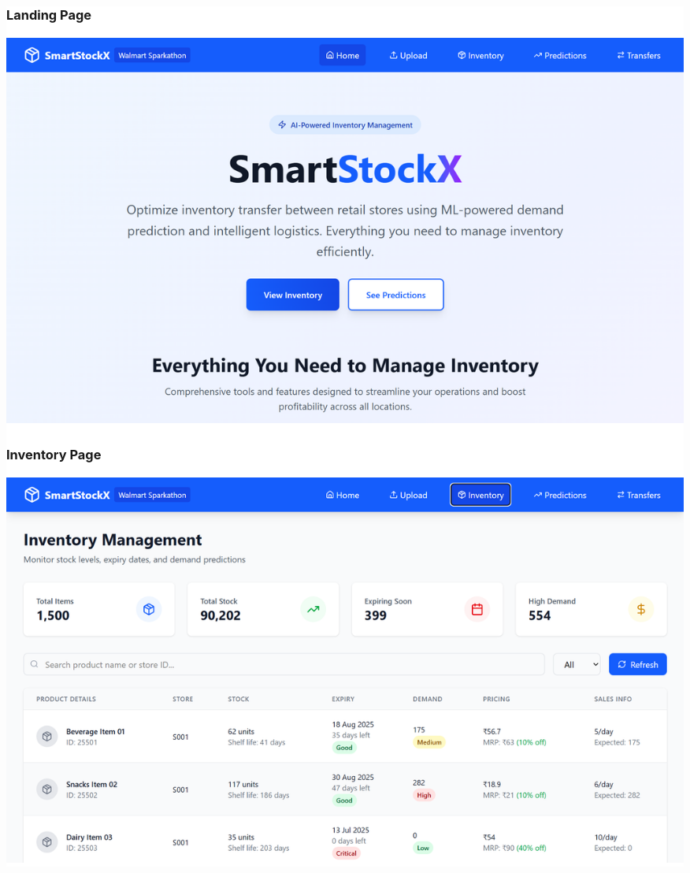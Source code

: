 ### Landing Page
![Landing](./Readme_Images/Landing.png)

### Inventory Page
![Inventory](./Readme_Images/Inventory.png)
